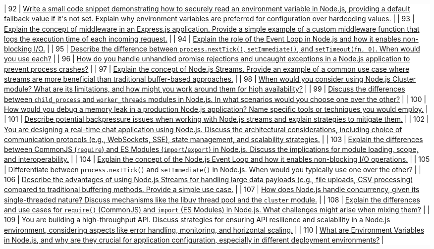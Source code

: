 | 92 | [Write a small code snippet demonstrating how to securely read an environment variable in Node.js, providing a default fallback value if it's not set. Explain why environment variables are preferred for configuration over hardcoding values.](#write-a-small-code-snippet-demonstrating-how-to-securely-read-an-environment-variable-in-node.js-providing-a-default-fallback-value-if-it's-not-set.-explain-why-environment-variables-are-preferred-for-configuration-over-hardcoding-values.) |
| 93 | [Explain the concept of middleware in an Express.js application. Provide a simple example of a custom middleware function that logs the execution time of each incoming request.](#explain-the-concept-of-middleware-in-an-express.js-application.-provide-a-simple-example-of-a-custom-middleware-function-that-logs-the-execution-time-of-each-incoming-request.) |
| 94 | [Explain the role of the Event Loop in Node.js and how it enables non-blocking I/O.](#explain-the-role-of-the-event-loop-in-node.js-and-how-it-enables-non-blocking-io.) |
| 95 | [Describe the difference between `process.nextTick()`, `setImmediate()`, and `setTimeout(fn, 0)`. When would you use each?](#describe-the-difference-between-process.nexttick()-setimmediate()-and-settimeout(fn-0).-when-would-you-use-each) |
| 96 | [How do you handle unhandled promise rejections and uncaught exceptions in a Node.js application to prevent process crashes?](#how-do-you-handle-unhandled-promise-rejections-and-uncaught-exceptions-in-a-node.js-application-to-prevent-process-crashes) |
| 97 | [Explain the concept of Node.js Streams. Provide an example of a common use case where streams are more beneficial than traditional buffer-based approaches.](#explain-the-concept-of-node.js-streams.-provide-an-example-of-a-common-use-case-where-streams-are-more-beneficial-than-traditional-buffer-based-approaches.) |
| 98 | [When would you consider using Node.js Cluster module? What are its limitations, and how might you work around them for high availability?](#when-would-you-consider-using-node.js-cluster-module-what-are-its-limitations-and-how-might-you-work-around-them-for-high-availability) |
| 99 | [Discuss the differences between `child_process` and `worker_threads` modules in Node.js. In what scenarios would you choose one over the other?](#discuss-the-differences-between-child_process-and-worker_threads-modules-in-node.js.-in-what-scenarios-would-you-choose-one-over-the-other) |
| 100 | [How would you debug a memory leak in a production Node.js application? Name specific tools or techniques you would employ.](#how-would-you-debug-a-memory-leak-in-a-production-node.js-application-name-specific-tools-or-techniques-you-would-employ.) |
| 101 | [Describe potential backpressure issues when working with Node.js streams and explain strategies to mitigate them.](#describe-potential-backpressure-issues-when-working-with-node.js-streams-and-explain-strategies-to-mitigate-them.) |
| 102 | [You are designing a real-time chat application using Node.js. Discuss the architectural considerations, including choice of communication protocols (e.g., WebSockets, SSE), state management, and scalability strategies.](#you-are-designing-a-real-time-chat-application-using-node.js.-discuss-the-architectural-considerations-including-choice-of-communication-protocols-(e.g.-websockets-sse)-state-management-and-scalability-strategies.) |
| 103 | [Explain the differences between CommonJS (`require`) and ES Modules (`import`/`export`) in Node.js. Discuss the implications for module loading, scope, and interoperability.](#explain-the-differences-between-commonjs-(require)-and-es-modules-(importexport)-in-node.js.-discuss-the-implications-for-module-loading-scope-and-interoperability.) |
| 104 | [Explain the concept of the Node.js Event Loop and how it enables non-blocking I/O operations.](#explain-the-concept-of-the-node.js-event-loop-and-how-it-enables-non-blocking-io-operations.) |
| 105 | [Differentiate between `process.nextTick()` and `setImmediate()` in Node.js. When would you typically use one over the other?](#differentiate-between-process.nexttick()-and-setimmediate()-in-node.js.-when-would-you-typically-use-one-over-the-other) |
| 106 | [Describe the advantages of using Node.js Streams for handling large data payloads (e.g., file uploads, CSV processing) compared to traditional buffering methods. Provide a simple use case.](#describe-the-advantages-of-using-node.js-streams-for-handling-large-data-payloads-(e.g.-file-uploads-csv-processing)-compared-to-traditional-buffering-methods.-provide-a-simple-use-case.) |
| 107 | [How does Node.js handle concurrency, given its single-threaded nature? Discuss mechanisms like the libuv thread pool and the `cluster` module.](#how-does-node.js-handle-concurrency-given-its-single-threaded-nature-discuss-mechanisms-like-the-libuv-thread-pool-and-the-cluster-module.) |
| 108 | [Explain the differences and use cases for `require()` (CommonJS) and `import` (ES Modules) in Node.js. What challenges might arise when mixing them?](#explain-the-differences-and-use-cases-for-require()-(commonjs)-and-import-(es-modules)-in-node.js.-what-challenges-might-arise-when-mixing-them) |
| 109 | [You are building a high-throughput API. Discuss strategies for ensuring API resilience and scalability in a Node.js environment, considering aspects like error handling, monitoring, and horizontal scaling.](#you-are-building-a-high-throughput-api.-discuss-strategies-for-ensuring-api-resilience-and-scalability-in-a-node.js-environment-considering-aspects-like-error-handling-monitoring-and-horizontal-scaling.) |
| 110 | [What are Environment Variables in Node.js, and why are they crucial for application configuration, especially in different deployment environments?](#what-are-environment-variables-in-node.js-and-why-are-they-crucial-for-application-configuration-especially-in-different-deployment-environments) |